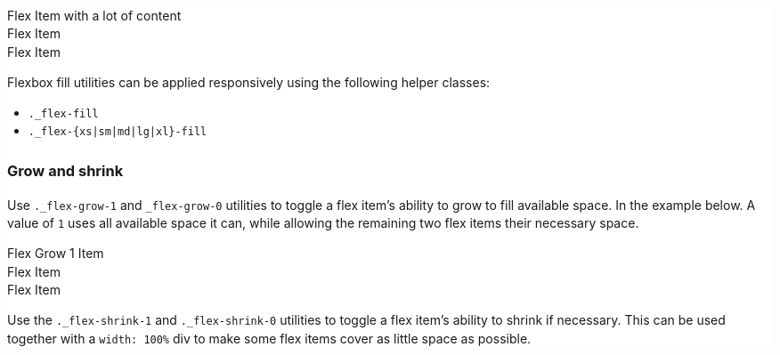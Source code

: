 <i-code-preview title="Flexbox Fill Utility" link="https://github.com/inkline/inkline/tree/master/src/css/helpers">

<div class="flexbox-preview _display-flex">
    <div class="flexbox-preview _flex-fill">Flex Item with a lot of content</div>
    <div class="flexbox-preview _flex-fill">Flex Item</div>
    <div class="flexbox-preview _flex-fill">Flex Item</div>
</div>

<template slot="html">

~~~html
<div class="_display-flex">
    <div class="_flex-fill">Flex Item with a lot of content</div>
    <div class="_flex-fill">Flex Item</div>
    <div class="_flex-fill">Flex Item</div>
</div>
~~~

</template>
</i-code-preview>

Flexbox fill utilities can be applied responsively using the following helper classes:

- `._flex-fill`
- `._flex-{xs|sm|md|lg|xl}-fill`

### Grow and shrink
Use `._flex-grow-1` and `_flex-grow-0` utilities to toggle a flex item’s ability to grow to fill available space. In the example below. A value of `1` uses all available space it can, while allowing the remaining two flex items their necessary space.

<i-code-preview title="Flexbox Grow Utility" link="https://github.com/inkline/inkline/tree/master/src/css/helpers">

<div class="flexbox-preview _display-flex">
    <div class="flexbox-preview _flex-grow-1">Flex Grow 1 Item</div>
    <div class="flexbox-preview">Flex Item</div>
    <div class="flexbox-preview">Flex Item</div>
</div>

<template slot="html">

~~~html
<div class="_display-flex">
    <div class="_flex-grow-1">Flex Grow 1 Item</div>
    <div>Flex Item</div>
    <div>Flex Item</div>
</div>
~~~

</template>
</i-code-preview>

Use the `._flex-shrink-1` and `._flex-shrink-0` utilities to toggle a flex item’s ability to shrink if necessary. This can be used together with a `width: 100%` div to make some flex items cover as little space as possible.
